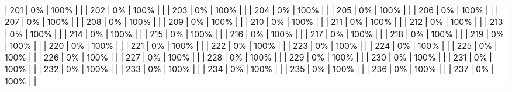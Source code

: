 | 201 | 0% | 100% |  |
| 202 | 0% | 100% |  |
| 203 | 0% | 100% |  |
| 204 | 0% | 100% |  |
| 205 | 0% | 100% |  |
| 206 | 0% | 100% |  |
| 207 | 0% | 100% |  |
| 208 | 0% | 100% |  |
| 209 | 0% | 100% |  |
| 210 | 0% | 100% |  |
| 211 | 0% | 100% |  |
| 212 | 0% | 100% |  |
| 213 | 0% | 100% |  |
| 214 | 0% | 100% |  |
| 215 | 0% | 100% |  |
| 216 | 0% | 100% |  |
| 217 | 0% | 100% |  |
| 218 | 0% | 100% |  |
| 219 | 0% | 100% |  |
| 220 | 0% | 100% |  |
| 221 | 0% | 100% |  |
| 222 | 0% | 100% |  |
| 223 | 0% | 100% |  |
| 224 | 0% | 100% |  |
| 225 | 0% | 100% |  |
| 226 | 0% | 100% |  |
| 227 | 0% | 100% |  |
| 228 | 0% | 100% |  |
| 229 | 0% | 100% |  |
| 230 | 0% | 100% |  |
| 231 | 0% | 100% |  |
| 232 | 0% | 100% |  |
| 233 | 0% | 100% |  |
| 234 | 0% | 100% |  |
| 235 | 0% | 100% |  |
| 236 | 0% | 100% |  |
| 237 | 0% | 100% |  |